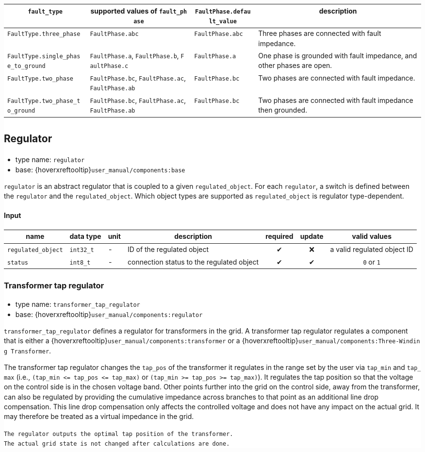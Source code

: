 | `fault_type`                       | supported values of `fault_phase`                 | `FaultPhase.default_value` | description                                                            |
| ---------------------------------- | ------------------------------------------------- | -------------------------- | ---------------------------------------------------------------------- |
| `FaultType.three_phase`            | `FaultPhase.abc`                                  | `FaultPhase.abc`           | Three phases are connected with fault impedance.                       |
| `FaultType.single_phase_to_ground` | `FaultPhase.a`, `FaultPhase.b`, `FaultPhase.c`    | `FaultPhase.a`             | One phase is grounded with fault impedance, and other phases are open. |
| `FaultType.two_phase`              | `FaultPhase.bc`, `FaultPhase.ac`, `FaultPhase.ab` | `FaultPhase.bc`            | Two phases are connected with fault impedance.                         |
| `FaultType.two_phase_to_ground`    | `FaultPhase.bc`, `FaultPhase.ac`, `FaultPhase.ab` | `FaultPhase.bc`            | Two phases are connected with fault impedance then grounded.           |

## Regulator

* type name: `regulator`
* base: {hoverxreftooltip}`user_manual/components:base`

`regulator` is an abstract regulator that is coupled to a given `regulated_object`. For each `regulator`, a switch is
defined between the `regulator` and the `regulated_object`.
Which object types are supported as `regulated_object` is regulator type-dependent.

#### Input

| name               | data type | unit | description                               | required |  update  |        valid values         |
| ------------------ | --------- | ---- | ----------------------------------------- | :------: | :------: | :-------------------------: |
| `regulated_object` | `int32_t` | -    | ID of the regulated object                | &#10004; | &#10060; | a valid regulated object ID |
| `status`           | `int8_t`  | -    | connection status to the regulated object | &#10004; | &#10004; |         `0` or `1`          |

### Transformer tap regulator

* type name: `transformer_tap_regulator`
* base: {hoverxreftooltip}`user_manual/components:regulator`

`transformer_tap_regulator` defines a regulator for transformers in the grid.
A transformer tap regulator regulates a component that is either a
{hoverxreftooltip}`user_manual/components:transformer` or a
{hoverxreftooltip}`user_manual/components:Three-Winding Transformer`.

The transformer tap regulator changes the `tap_pos` of the transformer it regulates in the range set by the user via
`tap_min` and `tap_max` (i.e., `(tap_min <= tap_pos <= tap_max)` or `(tap_min >= tap_pos >= tap_max)`).
It regulates the tap position so that the voltage on the control side is in the chosen voltage band.
Other points further into the grid on the control side, away from the transformer, can also be regulated by providing
the cumulative impedance across branches to that point as an additional line drop compensation.
This line drop compensation only affects the controlled voltage and does not have any impact on the actual grid.
It may therefore be treated as a virtual impedance in the grid.

```{note}
The regulator outputs the optimal tap position of the transformer.
The actual grid state is not changed after calculations are done.
```
